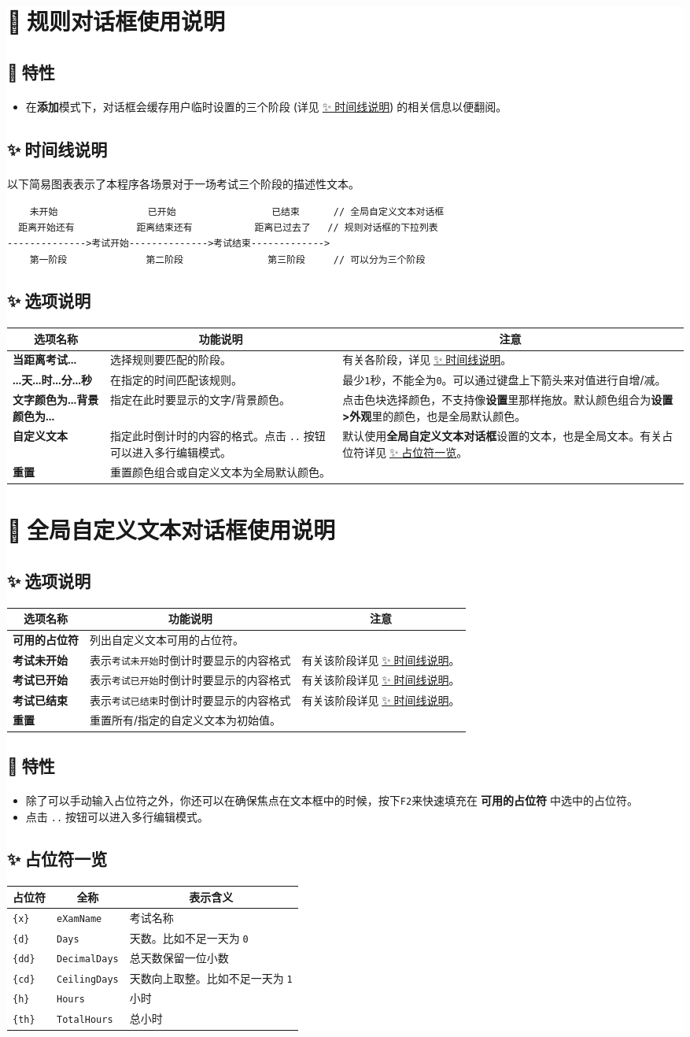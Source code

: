 # 🎯 规则对话框使用说明
## 🎉 特性
+ 在**添加**模式下，对话框会缓存用户临时设置的三个阶段 (详见 [✨ 时间线说明](#-时间线说明)) 的相关信息以便翻阅。

## ✨ 时间线说明
以下简易图表表示了本程序各场景对于一场考试三个阶段的描述性文本。
```
    未开始                已开始                 已结束      // 全局自定义文本对话框
  距离开始还有           距离结束还有           距离已过去了   // 规则对话框的下拉列表
-------------->考试开始-------------->考试结束------------->
    第一阶段              第二阶段               第三阶段     // 可以分为三个阶段
```

## ✨ 选项说明
| **选项名称** | **功能说明** | **注意** |
| ----- | ---- | ---- |
| **当距离考试...** | 选择规则要匹配的阶段。 | 有关各阶段，详见 [✨ 时间线说明](#-时间线说明)。 |
| **...天...时...分...秒** | 在指定的时间匹配该规则。 | 最少`1`秒，不能全为`0`。可以通过键盘上下箭头来对值进行自增/减。 |
| **文字颜色为...背景颜色为...** | 指定在此时要显示的文字/背景颜色。 | 点击色块选择颜色，不支持像**设置**里那样拖放。默认颜色组合为**设置>外观**里的颜色，也是全局默认颜色。 |
| **自定义文本** | 指定此时倒计时的内容的格式。点击 `..` 按钮可以进入多行编辑模式。 | 默认使用**全局自定义文本对话框**设置的文本，也是全局文本。有关占位符详见 [✨ 占位符一览](#-占位符一览)。 |
| **重置** | 重置颜色组合或自定义文本为全局默认颜色。 |  |

# 🎯 全局自定义文本对话框使用说明
## ✨ 选项说明
| **选项名称** | **功能说明** | **注意** |
| ----- | ---- | ---- |
| **可用的占位符** | 列出自定义文本可用的占位符。 |
| **考试未开始** | 表示`考试未开始`时倒计时要显示的内容格式 | 有关该阶段详见 [✨ 时间线说明](#-时间线说明)。 |
| **考试已开始** | 表示`考试已开始`时倒计时要显示的内容格式 | 有关该阶段详见 [✨ 时间线说明](#-时间线说明)。 |
| **考试已结束** | 表示`考试已结束`时倒计时要显示的内容格式 | 有关该阶段详见 [✨ 时间线说明](#-时间线说明)。 |
| **重置** | 重置所有/指定的自定义文本为初始值。 |  |

## 🎉 特性
+ 除了可以手动输入占位符之外，你还可以在确保焦点在文本框中的时候，按下`F2`来快速填充在 **可用的占位符** 中选中的占位符。
+ 点击 `..` 按钮可以进入多行编辑模式。

## ✨ 占位符一览
| **占位符** | **全称** | **表示含义** |
| ----- | ---- | ---- |
| `{x}` | `eXamName` | 考试名称 |
| `{d}` | `Days` | 天数。比如不足一天为 `0` |
| `{dd}` | `DecimalDays` | 总天数保留一位小数 |
| `{cd}` | `CeilingDays` | 天数向上取整。比如不足一天为 `1` |
| `{h}` | `Hours` | 小时 |
| `{th}` | `TotalHours` | 总小时 |